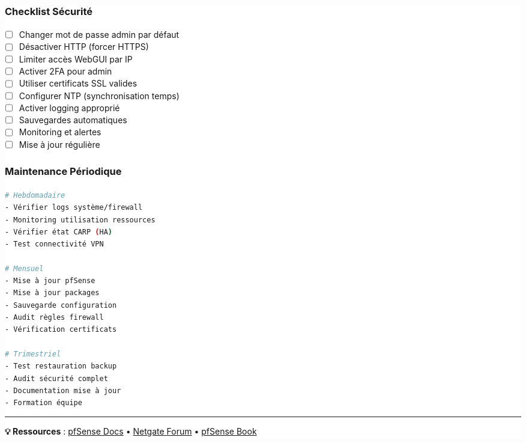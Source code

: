 ### Checklist Sécurité
- [ ] Changer mot de passe admin par défaut
- [ ] Désactiver HTTP (forcer HTTPS)
- [ ] Limiter accès WebGUI par IP
- [ ] Activer 2FA pour admin
- [ ] Utiliser certificats SSL valides
- [ ] Configurer NTP (synchronisation temps)
- [ ] Activer logging approprié
- [ ] Sauvegardes automatiques
- [ ] Monitoring et alertes
- [ ] Mise à jour régulière

### Maintenance Périodique
```bash
# Hebdomadaire
- Vérifier logs système/firewall
- Monitoring utilisation ressources
- Vérifier état CARP (HA)
- Test connectivité VPN

# Mensuel
- Mise à jour pfSense
- Mise à jour packages
- Sauvegarde configuration
- Audit règles firewall
- Vérification certificats

# Trimestriel
- Test restauration backup
- Audit sécurité complet
- Documentation mise à jour
- Formation équipe
```

---
**💡 Ressources** : [pfSense Docs](https://docs.netgate.com/pfsense/) • [Netgate Forum](https://forum.netgate.com/) • [pfSense Book](https://www.netgate.com/resources/pfsense-book)
